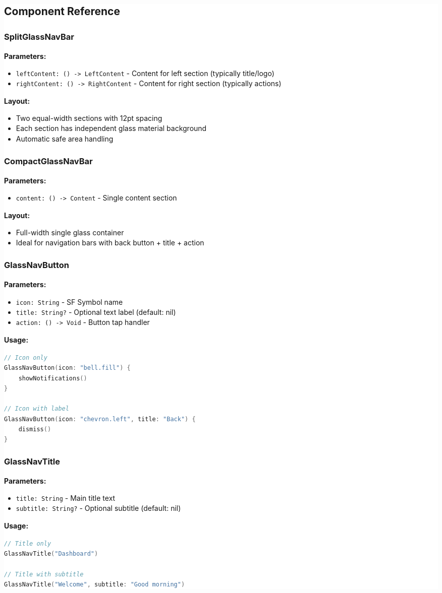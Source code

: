 ## Component Reference

### SplitGlassNavBar

**Parameters:**
- `leftContent: () -> LeftContent` - Content for left section (typically title/logo)
- `rightContent: () -> RightContent` - Content for right section (typically actions)

**Layout:**
- Two equal-width sections with 12pt spacing
- Each section has independent glass material background
- Automatic safe area handling

### CompactGlassNavBar

**Parameters:**
- `content: () -> Content` - Single content section

**Layout:**
- Full-width single glass container
- Ideal for navigation bars with back button + title + action

### GlassNavButton

**Parameters:**
- `icon: String` - SF Symbol name
- `title: String?` - Optional text label (default: nil)
- `action: () -> Void` - Button tap handler

**Usage:**
```swift
// Icon only
GlassNavButton(icon: "bell.fill") {
    showNotifications()
}

// Icon with label
GlassNavButton(icon: "chevron.left", title: "Back") {
    dismiss()
}
```

### GlassNavTitle

**Parameters:**
- `title: String` - Main title text
- `subtitle: String?` - Optional subtitle (default: nil)

**Usage:**
```swift
// Title only
GlassNavTitle("Dashboard")

// Title with subtitle
GlassNavTitle("Welcome", subtitle: "Good morning")
```
